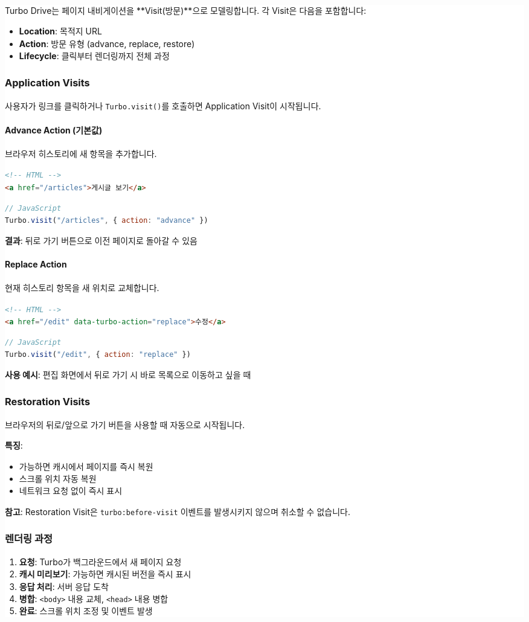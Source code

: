 Turbo Drive는 페이지 내비게이션을 **Visit(방문)**으로 모델링합니다. 각 Visit은 다음을 포함합니다:

- **Location**: 목적지 URL
- **Action**: 방문 유형 (advance, replace, restore)
- **Lifecycle**: 클릭부터 렌더링까지 전체 과정

### Application Visits

사용자가 링크를 클릭하거나 `Turbo.visit()`를 호출하면 Application Visit이 시작됩니다.

#### Advance Action (기본값)

브라우저 히스토리에 새 항목을 추가합니다.

```html
<!-- HTML -->
<a href="/articles">게시글 보기</a>
```

```javascript
// JavaScript
Turbo.visit("/articles", { action: "advance" })
```

**결과**: 뒤로 가기 버튼으로 이전 페이지로 돌아갈 수 있음

#### Replace Action

현재 히스토리 항목을 새 위치로 교체합니다.

```html
<!-- HTML -->
<a href="/edit" data-turbo-action="replace">수정</a>
```

```javascript
// JavaScript
Turbo.visit("/edit", { action: "replace" })
```

**사용 예시**: 편집 화면에서 뒤로 가기 시 바로 목록으로 이동하고 싶을 때

### Restoration Visits

브라우저의 뒤로/앞으로 가기 버튼을 사용할 때 자동으로 시작됩니다.

**특징**:
- 가능하면 캐시에서 페이지를 즉시 복원
- 스크롤 위치 자동 복원
- 네트워크 요청 없이 즉시 표시

**참고**: Restoration Visit은 `turbo:before-visit` 이벤트를 발생시키지 않으며 취소할 수 없습니다.

### 렌더링 과정

1. **요청**: Turbo가 백그라운드에서 새 페이지 요청
2. **캐시 미리보기**: 가능하면 캐시된 버전을 즉시 표시
3. **응답 처리**: 서버 응답 도착
4. **병합**: `<body>` 내용 교체, `<head>` 내용 병합
5. **완료**: 스크롤 위치 조정 및 이벤트 발생
